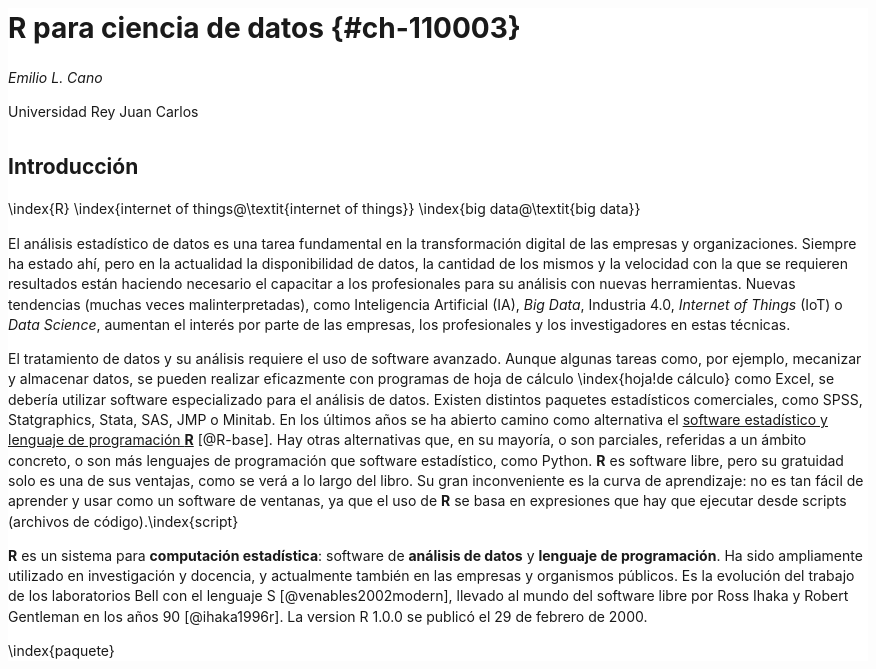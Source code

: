 # **R** para ciencia de datos {#ch-110003}

*Emilio L. Cano*

Universidad Rey Juan Carlos


## Introducción

\index{R}
\index{internet of things@\textit{internet of things}}
\index{big data@\textit{big data}}


El análisis estadístico de datos es una tarea fundamental 
en la transformación digital de las empresas y organizaciones. 
Siempre ha estado ahí, pero en la actualidad la disponibilidad de datos, la cantidad de los mismos y la velocidad con la que se requieren resultados están haciendo necesario el capacitar a los profesionales para su análisis con nuevas herramientas. Nuevas tendencias (muchas veces malinterpretadas), como Inteligencia Artificial (IA), _Big Data_, Industria 4.0, _Internet of Things_ (IoT) o _Data Science_,  aumentan el interés por parte de las empresas, los profesionales y los investigadores en estas técnicas.

El tratamiento de datos y su análisis requiere el uso de
software avanzado. Aunque algunas tareas como, por ejemplo, mecanizar y almacenar datos, se pueden realizar
eficazmente con programas de hoja de cálculo \index{hoja!de cálculo}
como Excel, se debería
utilizar software especializado para el análisis de datos. Existen distintos 
paquetes estadísticos comerciales, como SPSS, Statgraphics, Stata, SAS, JMP o Minitab. En los últimos 
años se ha abierto camino como alternativa el [software estadístico y lenguaje de
programación **R**](http://www.r-project.org) [@R-base]. Hay otras alternativas que, en su mayoría, o son parciales, referidas a un 
ámbito concreto, o son más lenguajes de programación que software estadístico, como Python. 
**R** es software libre, pero su gratuidad solo es una
de sus ventajas, como se verá a lo largo del libro. Su gran inconveniente
es la curva de aprendizaje: no es tan fácil de aprender y usar como un
software de ventanas, ya que el uso de **R** se basa en expresiones que
hay que ejecutar desde scripts (archivos de código).\index{script} 


**R** es un sistema para **computación estadística**: software de **análisis de datos** y
**lenguaje de programación**. Ha sido ampliamente utilizado en investigación y docencia, 
y actualmente también 
en las empresas y organismos públicos. Es la evolución del trabajo de los laboratorios Bell con el 
lenguaje S [@venables2002modern],
llevado al mundo del software libre por Ross Ihaka y Robert Gentleman en los años 90 [@ihaka1996r].
La version R 1.0.0 se publicó el 29 de febrero de 2000.




\index{paquete}


[^nota-posit]: https://posit.co, antes RStudio PBC.
[^nota-estilo]: Lo importante
[^nota-install-pack]: Una vez instalado un paquete no hay que volver a instalarlo.
[^nota-tv]: El _tidyverse_ es un conjunto de paquetes que se irán describiendo a medida que se utilicen, especialmente en la Sec. \@ref(sec-110003-tidyverse).
[^nota-espacio]: Por motivos de espacio, no se incluyen mayores explicaciones de las mismas, pero se anima al lector a explorar la ayuda de cada una de ellas para comprender mejor su funcionamiento.
[^nota-igual]: También se puede utilizar el símbolo igual (`=`) para realizar asignaciones. No obstante, en el marco de este libro se recomienda el uso del operador específico `<-`.
[^nota-datafolder]: Para poder reproducir los ejemplos, se debe tener una carpeta `data` en el directorio de trabajo.
[^nota-dl]: La función `download.file()` permite descargar cualquier archivo disponible en la `url` que se indique. Es obligatorio indicar el archivo de destino con el argumento `destfile`. Si el archivo no es de texto plano, se debe indicar `mode = "wb"`.
[^nota-rt]: Con el argumento `header` se indica si la primera fila tiene encabezados (`TRUE`) o no (`FALSE`, opción por defecto). También hay que especificar el separador de columnas `sep` y el símbolo decimal `dec`. `fileEncoding` es la especificación de la codificación de texto; las más habituales son `utf-8` y '`latin1`.
[^note-tidy-opin]: "_... an opinionated collection of R packages designed for data science_". Incluye actualmente 30 paquetes, véase la lista con `tidyverse::tidyverse_packages(include_self = TRUE)` y la ayuda de cada paquete para saber más. Los que se vayan usando en el libro se irán explicando oportunamente.
[^estilo-tidy]: Existe una guía de estilo del _tidyverse_, que se puede consultar en https://style.tidyverse.org. Hay incluso una serie de _Addins_ en RStudio para
